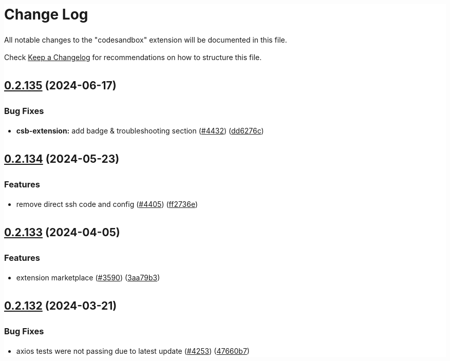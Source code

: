 # Change Log

All notable changes to the "codesandbox" extension will be documented in this file.

Check [Keep a Changelog](http://keepachangelog.com/) for recommendations on how to structure this file.

## [0.2.135](https://github.com/codesandbox/codesandbox-applications/compare/vsc-ext-v0.2.134...vsc-ext-v0.2.135) (2024-06-17)


### Bug Fixes

* **csb-extension:** add badge & troubleshooting section ([#4432](https://github.com/codesandbox/codesandbox-applications/issues/4432)) ([dd6276c](https://github.com/codesandbox/codesandbox-applications/commit/dd6276c51713e4270af1043e8b874e609077c5f6))

## [0.2.134](https://github.com/codesandbox/codesandbox-applications/compare/vsc-ext-v0.2.133...vsc-ext-v0.2.134) (2024-05-23)


### Features

* remove direct ssh code and config ([#4405](https://github.com/codesandbox/codesandbox-applications/issues/4405)) ([ff2736e](https://github.com/codesandbox/codesandbox-applications/commit/ff2736e7e79b464367b69f23598c4da064cd5dd6))

## [0.2.133](https://github.com/codesandbox/codesandbox-applications/compare/vsc-ext-v0.2.132...vsc-ext-v0.2.133) (2024-04-05)


### Features

* extension marketplace ([#3590](https://github.com/codesandbox/codesandbox-applications/issues/3590)) ([3aa79b3](https://github.com/codesandbox/codesandbox-applications/commit/3aa79b34bbf3c000c31b13dec99efca53b13dbda))

## [0.2.132](https://github.com/codesandbox/codesandbox-applications/compare/vsc-ext-v0.2.131...vsc-ext-v0.2.132) (2024-03-21)


### Bug Fixes

* axios tests were not passing due to latest update ([#4253](https://github.com/codesandbox/codesandbox-applications/issues/4253)) ([47660b7](https://github.com/codesandbox/codesandbox-applications/commit/47660b7b7abd97340f658e7652a462aa00c1f532))
